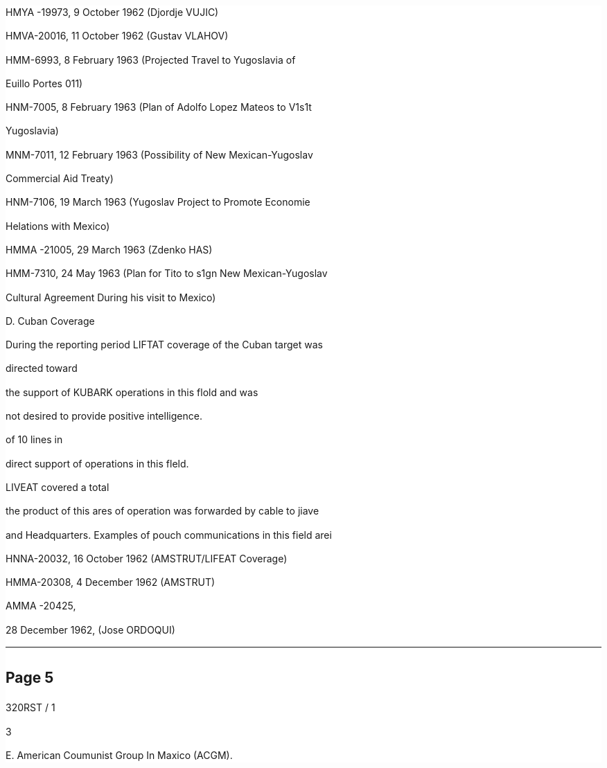 HMYA -19973, 9 October 1962 (Djordje VUJIC)

HMVA-20016, 11 October 1962 (Gustav VLAHOV)

HMM-6993, 8 February 1963 (Projected Travel to Yugoslavia of

Euillo Portes 011)

HNM-7005, 8 February 1963 (Plan of Adolfo Lopez Mateos to V1s1t

Yugoslavia)

MNM-7011, 12 February 1963 (Possibility of New Mexican-Yugoslav

Commercial Aid Treaty)

HNM-7106, 19 March 1963 (Yugoslav Project to Promote Economie

Helations with Mexico)

HMMA -21005, 29 March 1963 (Zdenko HAS)

HMM-7310, 24 May 1963 (Plan for Tito to s1gn New Mexican-Yugoslav

Cultural Agreement During his visit to Mexico)

D. Cuban Coverage

During the reporting period LIFTAT coverage of the Cuban target was

directed toward

the support of KUBARK operations in this flold and was

not desired to provide positive intelligence.

of 10 lines in

direct support of operations in this fleld.

LIVEAT covered a total

the product of this ares of operation was forwarded by cable to jiave

and Headquarters. Examples of pouch communications in this field arei

HNNA-20032, 16 October 1962 (AMSTRUT/LIFEAT Coverage)

HMMA-20308, 4 December 1962 (AMSTRUT)

AMMA -20425,

28 December 1962, (Jose ORDOQUI)

---

## Page 5

320RST / 1

3

E. American Coumunist Group In Maxico (ACGM).
